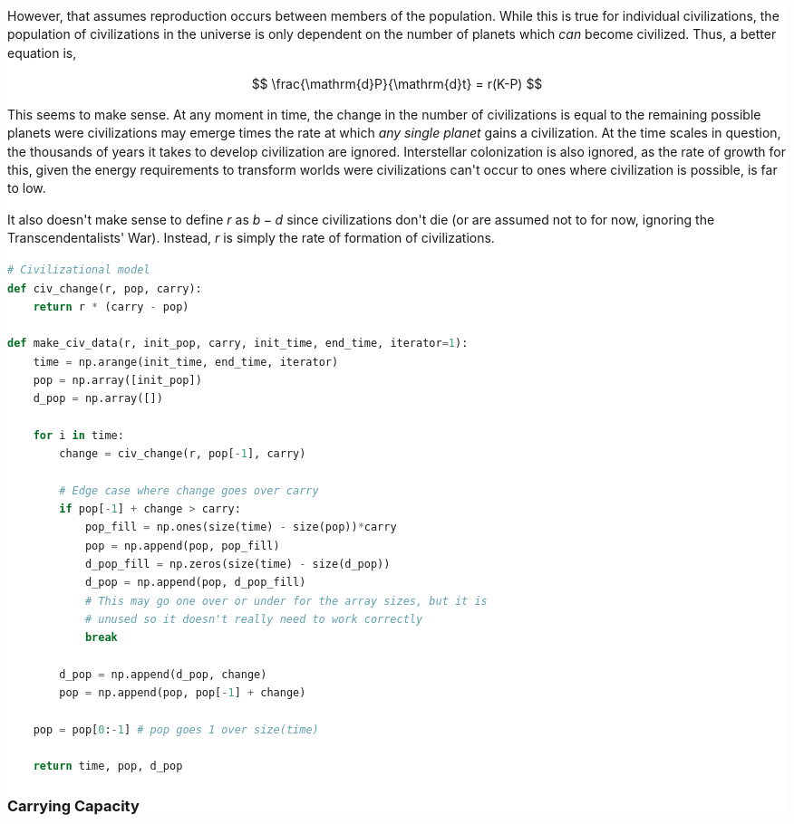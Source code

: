However, that assumes reproduction occurs between members of the population.
While this is true for individual civilizations, the population of civilizations
in the universe is only dependent on the number of planets which *can* become
civilized. Thus, a better equation is,

$$ \frac{\mathrm{d}P}{\mathrm{d}t} = r(K-P) $$

This seems to make sense. At any moment in time, the change in the number of
civilizations is equal to the remaining possible planets were civilizations may
emerge times the rate at which *any single planet* gains a civilization. At the
time scales in question, the thousands of years it takes to develop civilization
are ignored. Interstellar colonization is also ignored, as the rate of growth
for this, given the energy requirements to transform worlds were civilizations
can't occur to ones where civilization is possible, is far to low.

It also doesn't make sense to define $r$ as $b-d$ since civilizations don't die
(or are assumed not to for now, ignoring the Transcendentalists' War). Instead,
$r$ is simply the rate of formation of civilizations.


```python
# Civilizational model
def civ_change(r, pop, carry):
    return r * (carry - pop)

def make_civ_data(r, init_pop, carry, init_time, end_time, iterator=1):
    time = np.arange(init_time, end_time, iterator)
    pop = np.array([init_pop])
    d_pop = np.array([])

    for i in time:
        change = civ_change(r, pop[-1], carry)

        # Edge case where change goes over carry
        if pop[-1] + change > carry:
            pop_fill = np.ones(size(time) - size(pop))*carry
            pop = np.append(pop, pop_fill)
            d_pop_fill = np.zeros(size(time) - size(d_pop))
            d_pop = np.append(pop, d_pop_fill)
            # This may go one over or under for the array sizes, but it is
            # unused so it doesn't really need to work correctly
            break

        d_pop = np.append(d_pop, change)
        pop = np.append(pop, pop[-1] + change)

    pop = pop[0:-1] # pop goes 1 over size(time)

    return time, pop, d_pop


```

### Carrying Capacity
